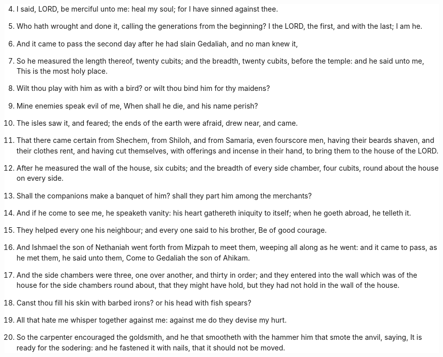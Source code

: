 4. I said, LORD, be merciful unto me: heal my soul; for I have
sinned against thee.

4. Who hath wrought and done it, calling the generations from the
beginning? I the LORD, the first, and with the last; I am he.

4. And it came to pass the second day after he had slain Gedaliah,
and no man knew it,

4. So he measured the length thereof, twenty cubits; and the
breadth, twenty cubits, before the temple: and he said unto me, This
is the most holy place.

5. Wilt thou play with him as with a bird? or wilt thou
bind him for thy maidens?

5. Mine enemies speak evil of me, When shall he die, and his name
perish?

5. The isles saw it, and feared; the ends of the earth were afraid,
drew near, and came.

5. That there came certain from Shechem, from
Shiloh, and from Samaria, even fourscore men, having their beards
shaven, and their clothes rent, and having cut themselves, with
offerings and incense in their hand, to bring them to the house of the
LORD.

5. After he measured the wall of the house, six cubits; and the
breadth of every side chamber, four cubits, round about the house on
every side.

6. Shall the companions make a banquet of
him? shall they part him among the merchants?

6. And if he come to see me, he speaketh vanity: his heart gathereth
iniquity to itself; when he goeth abroad, he telleth it.

6. They helped every one his neighbour; and every one said to his
brother, Be of good courage.

6. And Ishmael the son of Nethaniah went forth from Mizpah to meet
them, weeping all along as he went: and it came to pass, as he met
them, he said unto them, Come to Gedaliah the son of Ahikam.

6. And the side chambers were three, one over another, and thirty in
order; and they entered into the wall which was of the house for the
side chambers round about, that they might have hold, but they had not
hold in the wall of the house.

7. Canst thou fill
his skin with barbed irons? or his head with fish spears?

7. All that hate me whisper together against me: against me do they
devise my hurt.

7. So the carpenter encouraged the goldsmith, and he that smootheth
with the hammer him that smote the anvil, saying, It is ready for the
sodering: and he fastened it with nails, that it should not be moved.
